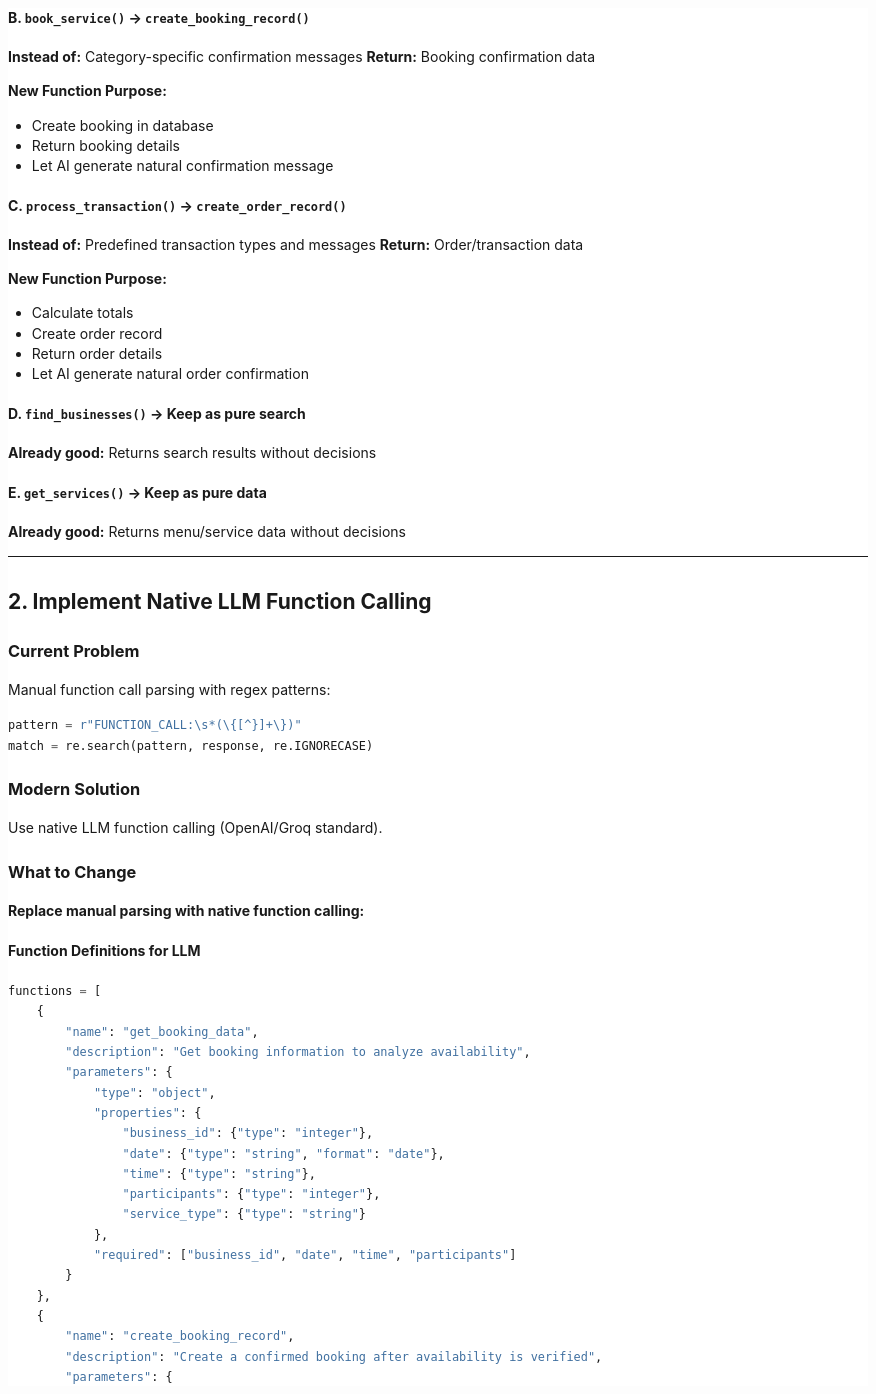 #### B. `book_service()` → `create_booking_record()`
**Instead of:** Category-specific confirmation messages
**Return:** Booking confirmation data

**New Function Purpose:**
- Create booking in database
- Return booking details
- Let AI generate natural confirmation message

#### C. `process_transaction()` → `create_order_record()`
**Instead of:** Predefined transaction types and messages
**Return:** Order/transaction data

**New Function Purpose:**
- Calculate totals
- Create order record
- Return order details
- Let AI generate natural order confirmation

#### D. `find_businesses()` → Keep as pure search
**Already good:** Returns search results without decisions

#### E. `get_services()` → Keep as pure data
**Already good:** Returns menu/service data without decisions

---

## 2. Implement Native LLM Function Calling

### Current Problem
Manual function call parsing with regex patterns:
```python
pattern = r"FUNCTION_CALL:\s*(\{[^}]+\})"
match = re.search(pattern, response, re.IGNORECASE)
```

### Modern Solution
Use native LLM function calling (OpenAI/Groq standard).

### What to Change
**Replace manual parsing with native function calling:**

#### Function Definitions for LLM
```python
functions = [
    {
        "name": "get_booking_data",
        "description": "Get booking information to analyze availability",
        "parameters": {
            "type": "object",
            "properties": {
                "business_id": {"type": "integer"},
                "date": {"type": "string", "format": "date"},
                "time": {"type": "string"},
                "participants": {"type": "integer"},
                "service_type": {"type": "string"}
            },
            "required": ["business_id", "date", "time", "participants"]
        }
    },
    {
        "name": "create_booking_record",
        "description": "Create a confirmed booking after availability is verified",
        "parameters": {
```